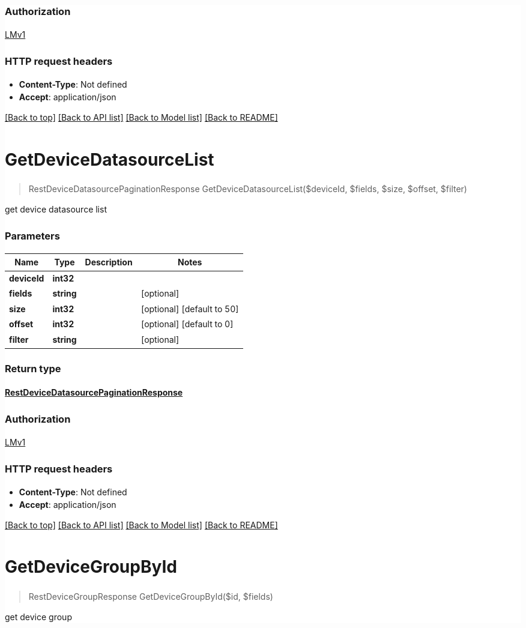 ### Authorization

[LMv1](../README.md#LMv1)

### HTTP request headers

 - **Content-Type**: Not defined
 - **Accept**: application/json

[[Back to top]](#) [[Back to API list]](../README.md#documentation-for-api-endpoints) [[Back to Model list]](../README.md#documentation-for-models) [[Back to README]](../README.md)

# **GetDeviceDatasourceList**
> RestDeviceDatasourcePaginationResponse GetDeviceDatasourceList($deviceId, $fields, $size, $offset, $filter)

get device datasource list 




### Parameters

Name | Type | Description  | Notes
------------- | ------------- | ------------- | -------------
 **deviceId** | **int32**|  | 
 **fields** | **string**|  | [optional] 
 **size** | **int32**|  | [optional] [default to 50]
 **offset** | **int32**|  | [optional] [default to 0]
 **filter** | **string**|  | [optional] 

### Return type

[**RestDeviceDatasourcePaginationResponse**](RestDeviceDatasourcePaginationResponse.md)

### Authorization

[LMv1](../README.md#LMv1)

### HTTP request headers

 - **Content-Type**: Not defined
 - **Accept**: application/json

[[Back to top]](#) [[Back to API list]](../README.md#documentation-for-api-endpoints) [[Back to Model list]](../README.md#documentation-for-models) [[Back to README]](../README.md)

# **GetDeviceGroupById**
> RestDeviceGroupResponse GetDeviceGroupById($id, $fields)

get device group


